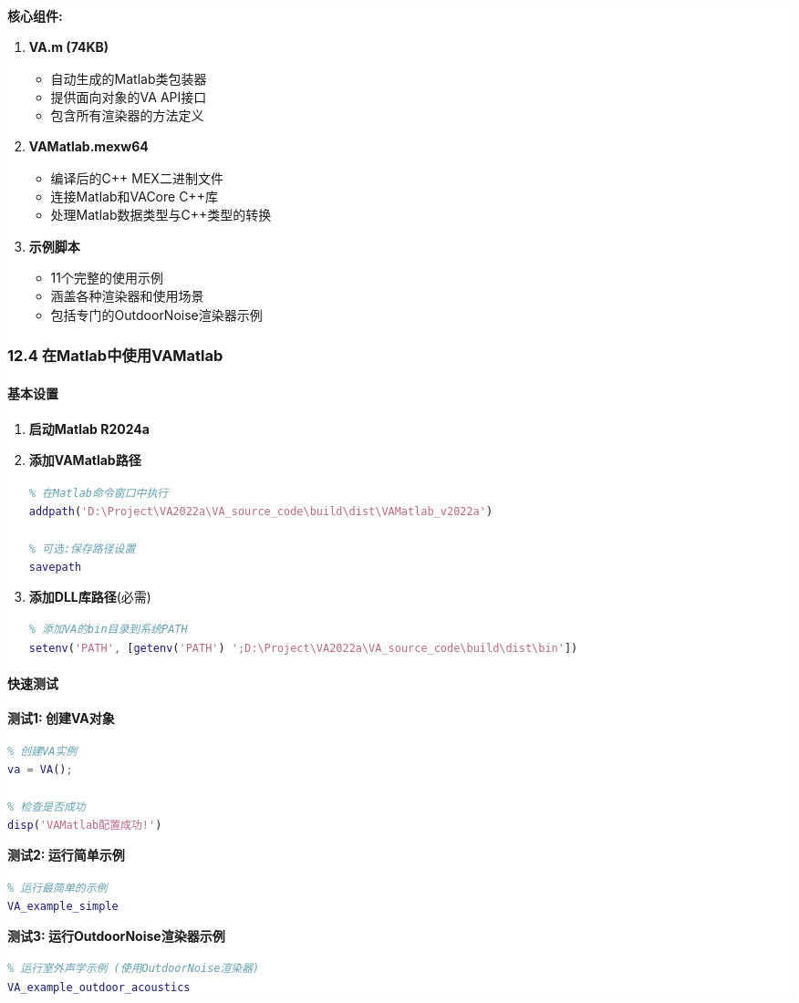 **核心组件:**

1. **VA.m (74KB)**
   - 自动生成的Matlab类包装器
   - 提供面向对象的VA API接口
   - 包含所有渲染器的方法定义

2. **VAMatlab.mexw64**
   - 编译后的C++ MEX二进制文件
   - 连接Matlab和VACore C++库
   - 处理Matlab数据类型与C++类型的转换

3. **示例脚本**
   - 11个完整的使用示例
   - 涵盖各种渲染器和使用场景
   - 包括专门的OutdoorNoise渲染器示例

### 12.4 在Matlab中使用VAMatlab

#### 基本设置

1. **启动Matlab R2024a**

2. **添加VAMatlab路径**
   ```matlab
   % 在Matlab命令窗口中执行
   addpath('D:\Project\VA2022a\VA_source_code\build\dist\VAMatlab_v2022a')

   % 可选:保存路径设置
   savepath
   ```

3. **添加DLL库路径**(必需)
   ```matlab
   % 添加VA的bin目录到系统PATH
   setenv('PATH', [getenv('PATH') ';D:\Project\VA2022a\VA_source_code\build\dist\bin'])
   ```

#### 快速测试

**测试1: 创建VA对象**
```matlab
% 创建VA实例
va = VA();

% 检查是否成功
disp('VAMatlab配置成功!')
```

**测试2: 运行简单示例**
```matlab
% 运行最简单的示例
VA_example_simple
```

**测试3: 运行OutdoorNoise渲染器示例**
```matlab
% 运行室外声学示例 (使用OutdoorNoise渲染器)
VA_example_outdoor_acoustics
```
